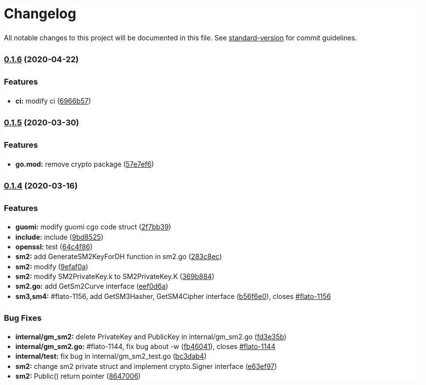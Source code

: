 

# Changelog

All notable changes to this project will be documented in this file. See [standard-version](https://github.com/conventional-changelog/standard-version) for commit guidelines.

### [0.1.6](///compare/v0.1.5...v0.1.6) (2020-04-22)


### Features

* **ci:** modify ci ([6966b57](///commit/6966b57995635e1a1f5e24057e3068d18446e52b))

### [0.1.5](///compare/v0.1.4...v0.1.5) (2020-03-30)


### Features

* **go.mod:** remove crypto package ([57e7ef6](///commit/57e7ef656d4a32732ba1ad303880874733d62f80))

### [0.1.4](///compare/v0.1.3...v0.1.4) (2020-03-16)


### Features

* **guomi:**  modify guomi cgo code struct ([2f7bb39](///commit/2f7bb39627a92695975d2ffe908237db0ebca0db))
* **include:** include ([9bd8525](///commit/9bd8525c53b925a2bbdeb098a72a9a942ca69ecb))
* **openssl:** test ([64c4f86](///commit/64c4f8633f55c3f415f4ac1ca575f387288f2692))
* **sm2:** add GenerateSM2KeyForDH function in sm2.go ([283c8ec](///commit/283c8ec96b56bbf59fe97bb3f367b7506902284a))
* **sm2:** modify ([9efaf0a](///commit/9efaf0aa369a706c71e5c0e9c16f56435c7ab0bb))
* **sm2:** modify SM2PrivateKey.k to SM2PrivateKey.K ([369b884](///commit/369b884c52d53446a25a5d4d1c0ee5cc6c939fa4))
* **sm2.go:** add GetSm2Curve interface ([eef0d6a](///commit/eef0d6ad4f0e440e6b67b32fe2b16c5127fcf9d1))
* **sm3,sm4:** #flato-1156, add GetSM3Hasher, GetSM4Cipher interface ([b56f6e0](///commit/b56f6e03c334b162b7e3819e627a53f080508639)), closes [#flato-1156](///issues/flato-1156)


### Bug Fixes

* **internal/gm_sm2:** delete PrivateKey and PublicKey in internal/gm_sm2.go ([fd3e35b](///commit/fd3e35b329d66677ac17bec2dac657ddd3e050d3))
* **internal/gm_sm2.go:** #flato-1144, fix bug about -w ([fb46041](///commit/fb4604176fa8d66a94b3936b1d9d6e1be135f9ed)), closes [#flato-1144](///issues/flato-1144)
* **internal/test:** fix bug in internal/gm_sm2_test.go ([bc3dab4](///commit/bc3dab4dde21ec8057ffc56843cc403ad99b2c24))
* **sm2:** change sm2 private struct and implement crypto.Signer interface ([e63ef97](///commit/e63ef97ca54f58b04faceea9f6620e1483ec0934))
* **sm2:** Public() return pointer ([8647006](///commit/864700639a22cf93376b9783a7695b8967c712c0))
